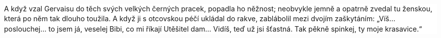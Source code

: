 A když vzal Gervaisu do těch svých velkých černých pracek, popadla ho něžnost; neobvykle jemně a opatrně zvedal tu ženskou, která po něm tak dlouho toužila. A když ji s otcovskou péčí ukládal do rakve, zablábolil mezi dvojím zaškytáním: „Víš… poslouchej… to jsem já, veselej Bibi, co mi říkají Utěšitel dam… Vidíš, teď už jsi šťastná. Tak pěkně spinkej, ty moje krasavice.“

